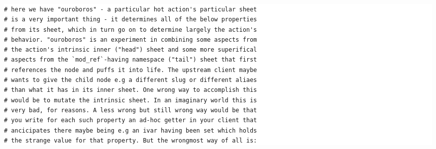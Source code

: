     # here we have "ouroboros" - a particular hot action's particular sheet
    # is a very important thing - it determines all of the below properties
    # from its sheet, which in turn go on to determine largely the action's
    # behavior. "ouroboros" is an experiment in combining some aspects from
    # the action's intrinsic inner ("head") sheet and some more superifical
    # aspects from the `mod_ref`-having namespace ("tail") sheet that first
    # references the node and puffs it into life. The upstream client maybe
    # wants to give the child node e.g a different slug or different aliaes
    # than what it has in its inner sheet. One wrong way to accomplish this
    # would be to mutate the intrinsic sheet. In an imaginary world this is
    # very bad, for reasons. A less wrong but still wrong way would be that
    # you write for each such property an ad-hoc getter in your client that
    # ancicipates there maybe being e.g an ivar having been set which holds
    # the strange value for that property. But the wrongmost way of all is:
